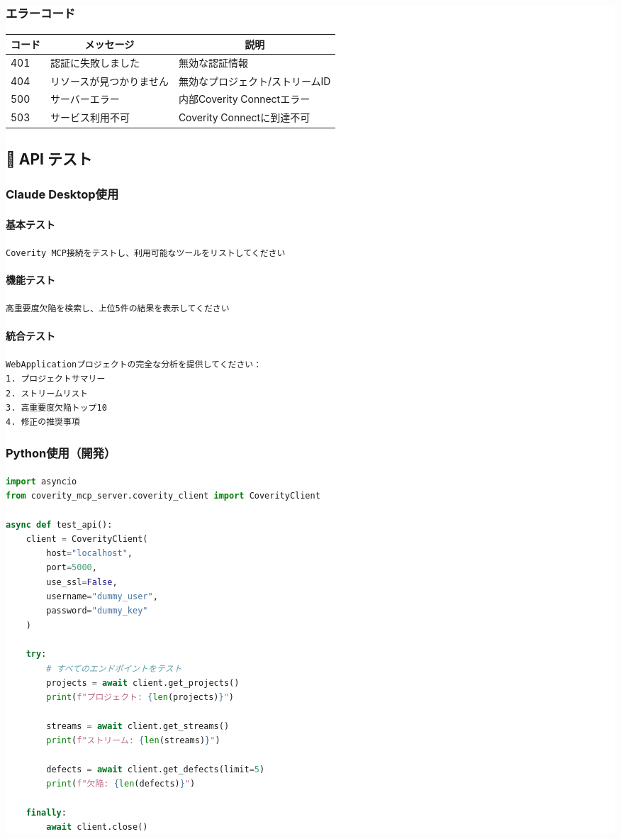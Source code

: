 ### エラーコード

| コード | メッセージ | 説明 |
|--------|----------|-----|
| 401 | 認証に失敗しました | 無効な認証情報 |
| 404 | リソースが見つかりません | 無効なプロジェクト/ストリームID |
| 500 | サーバーエラー | 内部Coverity Connectエラー |
| 503 | サービス利用不可 | Coverity Connectに到達不可 |

## 🧪 API テスト

### Claude Desktop使用

#### 基本テスト
```
Coverity MCP接続をテストし、利用可能なツールをリストしてください
```

#### 機能テスト
```
高重要度欠陥を検索し、上位5件の結果を表示してください
```

#### 統合テスト
```
WebApplicationプロジェクトの完全な分析を提供してください：
1. プロジェクトサマリー
2. ストリームリスト
3. 高重要度欠陥トップ10
4. 修正の推奨事項
```

### Python使用（開発）

```python
import asyncio
from coverity_mcp_server.coverity_client import CoverityClient

async def test_api():
    client = CoverityClient(
        host="localhost",
        port=5000,
        use_ssl=False,
        username="dummy_user",
        password="dummy_key"
    )
    
    try:
        # すべてのエンドポイントをテスト
        projects = await client.get_projects()
        print(f"プロジェクト: {len(projects)}")
        
        streams = await client.get_streams()
        print(f"ストリーム: {len(streams)}")
        
        defects = await client.get_defects(limit=5)
        print(f"欠陥: {len(defects)}")
        
    finally:
        await client.close()

```